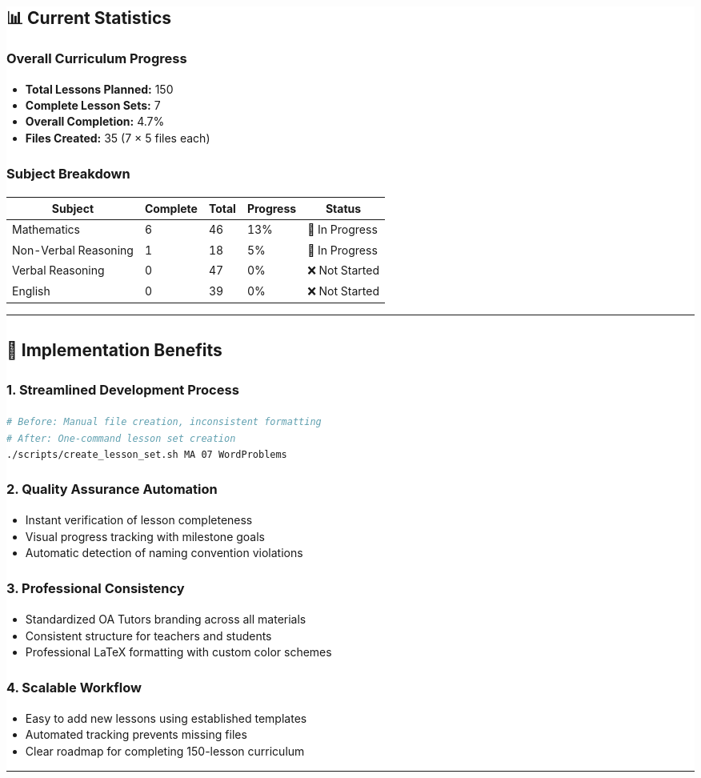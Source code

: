 
## 📊 Current Statistics

### Overall Curriculum Progress

- **Total Lessons Planned:** 150
- **Complete Lesson Sets:** 7
- **Overall Completion:** 4.7%
- **Files Created:** 35 (7 × 5 files each)

### Subject Breakdown

| Subject              | Complete | Total | Progress | Status         |
| -------------------- | -------- | ----- | -------- | -------------- |
| Mathematics          | 6        | 46    | 13%      | 🔄 In Progress |
| Non-Verbal Reasoning | 1        | 18    | 5%       | 🔄 In Progress |
| Verbal Reasoning     | 0        | 47    | 0%       | ❌ Not Started |
| English              | 0        | 39    | 0%       | ❌ Not Started |

---

## 🚀 Implementation Benefits

### 1. **Streamlined Development Process**

```bash
# Before: Manual file creation, inconsistent formatting
# After: One-command lesson set creation
./scripts/create_lesson_set.sh MA 07 WordProblems
```

### 2. **Quality Assurance Automation**

- Instant verification of lesson completeness
- Visual progress tracking with milestone goals
- Automatic detection of naming convention violations

### 3. **Professional Consistency**

- Standardized OA Tutors branding across all materials
- Consistent structure for teachers and students
- Professional LaTeX formatting with custom color schemes

### 4. **Scalable Workflow**

- Easy to add new lessons using established templates
- Automated tracking prevents missing files
- Clear roadmap for completing 150-lesson curriculum

---